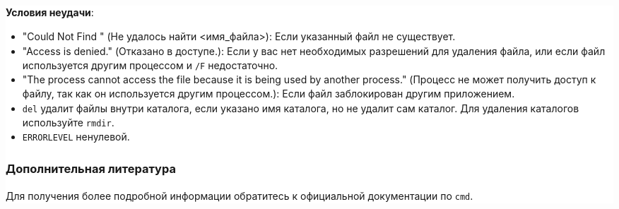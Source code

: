 **Условия неудачи**:
*   "Could Not Find <filename>" (Не удалось найти <имя_файла>): Если указанный файл не существует.
*   "Access is denied." (Отказано в доступе.): Если у вас нет необходимых разрешений для удаления файла, или если файл используется другим процессом и `/F` недостаточно.
*   "The process cannot access the file because it is being used by another process." (Процесс не может получить доступ к файлу, так как он используется другим процессом.): Если файл заблокирован другим приложением.
*   `del` удалит файлы внутри каталога, если указано имя каталога, но не удалит сам каталог. Для удаления каталогов используйте `rmdir`.
*   `ERRORLEVEL` ненулевой.

### Дополнительная литература
Для получения более подробной информации обратитесь к официальной документации по `cmd`.

